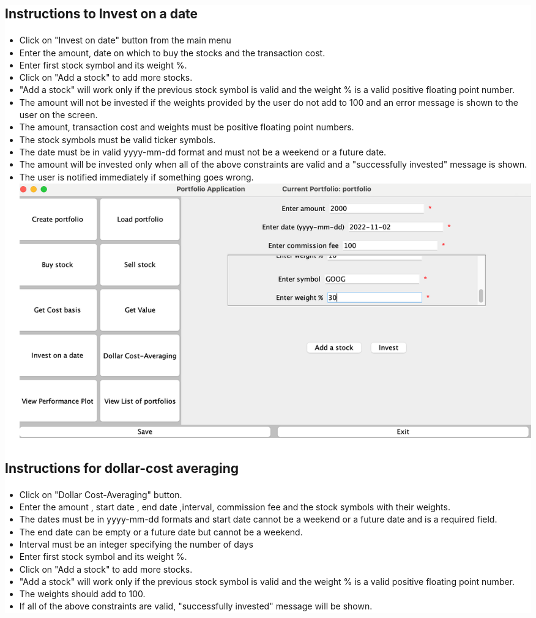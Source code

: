 
## Instructions to Invest on a date
- Click on "Invest on date" button from the main menu
- Enter the amount, date on which to buy the stocks and the transaction cost.
- Enter first stock symbol and its weight %. 
- Click on "Add a stock" to add more stocks.
- "Add a stock" will work only if the previous stock symbol is valid and the weight % is a valid positive floating point number.
- The amount will not be invested if the weights provided by the user do not add to 100 and an error message is shown to the user on the screen.
- The amount, transaction cost and weights must be positive floating point numbers.
- The stock symbols must be valid ticker symbols.
- The date must be in valid yyyy-mm-dd format and must not be a weekend or a future date.
- The amount will be invested only when all of the above constraints are valid and a "successfully invested" message is shown.
- The user is notified immediately if something goes wrong.
![](.SETUP-README_images/ss8.png)

## Instructions for dollar-cost averaging
- Click on "Dollar Cost-Averaging" button.
- Enter the amount , start date , end date ,interval, commission fee and the stock symbols with their weights.
- The dates must be in yyyy-mm-dd formats and start date cannot be a weekend or a future date and is a required field.
- The end date can be empty or a future date but cannot be a weekend.
- Interval must be an integer specifying the number of days
- Enter first stock symbol and its weight %.
- Click on "Add a stock" to add more stocks.
- "Add a stock" will work only if the previous stock symbol is valid and the weight % is a valid positive floating point number.
- The weights should add to 100.
- If all of the above constraints are valid, "successfully invested" message will be shown.